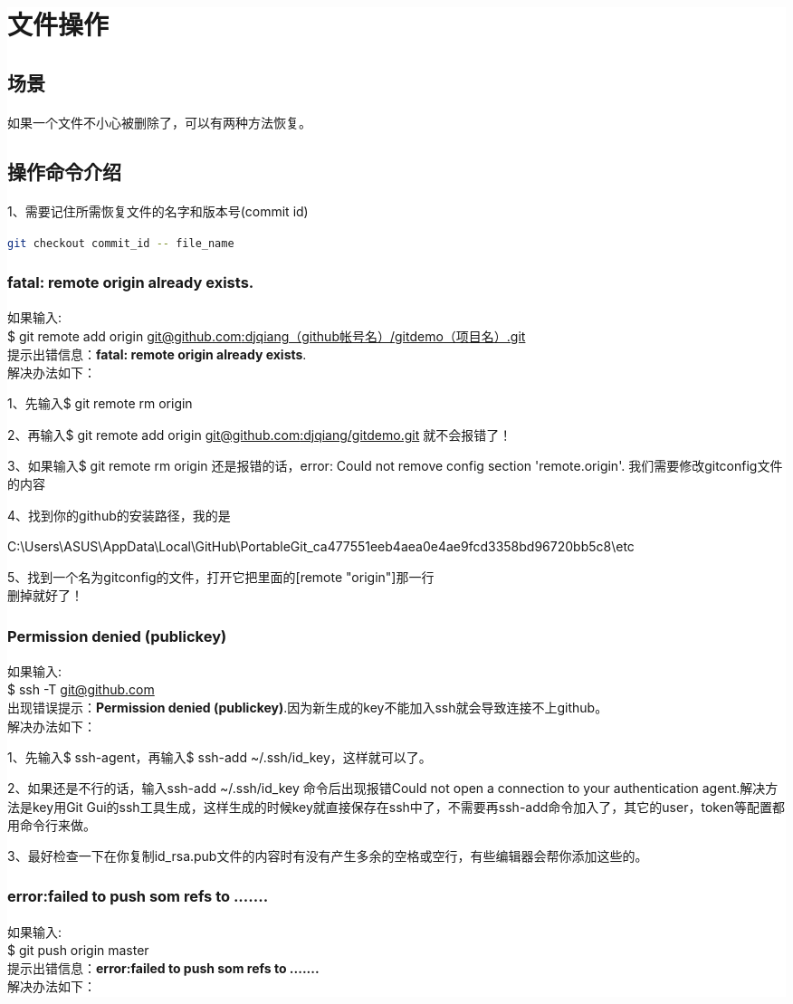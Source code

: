 # 文件操作

## 场景
如果一个文件不小心被删除了，可以有两种方法恢复。

## 操作命令介绍
1、需要记住所需恢复文件的名字和版本号(commit id)

```bash
git checkout commit_id -- file_name
```

### fatal: remote origin already exists.

如果输入:  
$ git remote add origin [git@github.com:djqiang（github帐号名）/gitdemo（项目名）.git](https://link.jianshu.com?t=mailto:git@github.com:djqiang/gitdemo.git)  
提示出错信息：**fatal: remote origin already exists**.  
解决办法如下：

1、先输入$ git remote rm origin

2、再输入$ git remote add origin [git@github.com:djqiang/gitdemo.git](https://link.jianshu.com?t=mailto:git@github.com:djqiang/gitdemo.git) 就不会报错了！

3、如果输入$ git remote rm origin 还是报错的话，error: Could not remove config section 'remote.origin'. 我们需要修改gitconfig文件的内容

4、找到你的github的安装路径，我的是

C:\Users\ASUS\AppData\Local\GitHub\PortableGit_ca477551eeb4aea0e4ae9fcd3358bd96720bb5c8\etc

5、找到一个名为gitconfig的文件，打开它把里面的[remote "origin"]那一行  
删掉就好了！

### Permission denied (publickey)

如果输入:  
$ ssh -T [git@github.com](https://link.jianshu.com?t=mailto:git@github.com)  
出现错误提示：**Permission denied (publickey)**.因为新生成的key不能加入ssh就会导致连接不上github。  
解决办法如下：

1、先输入$ ssh-agent，再输入$ ssh-add ~/.ssh/id_key，这样就可以了。

2、如果还是不行的话，输入ssh-add ~/.ssh/id_key 命令后出现报错Could not open a connection to your authentication agent.解决方法是key用Git Gui的ssh工具生成，这样生成的时候key就直接保存在ssh中了，不需要再ssh-add命令加入了，其它的user，token等配置都用命令行来做。

3、最好检查一下在你复制id_rsa.pub文件的内容时有没有产生多余的空格或空行，有些编辑器会帮你添加这些的。

### error:failed to push som refs to .......

如果输入:  
$ git push origin master  
提示出错信息：**error:failed to push som refs to .......**  
解决办法如下：
